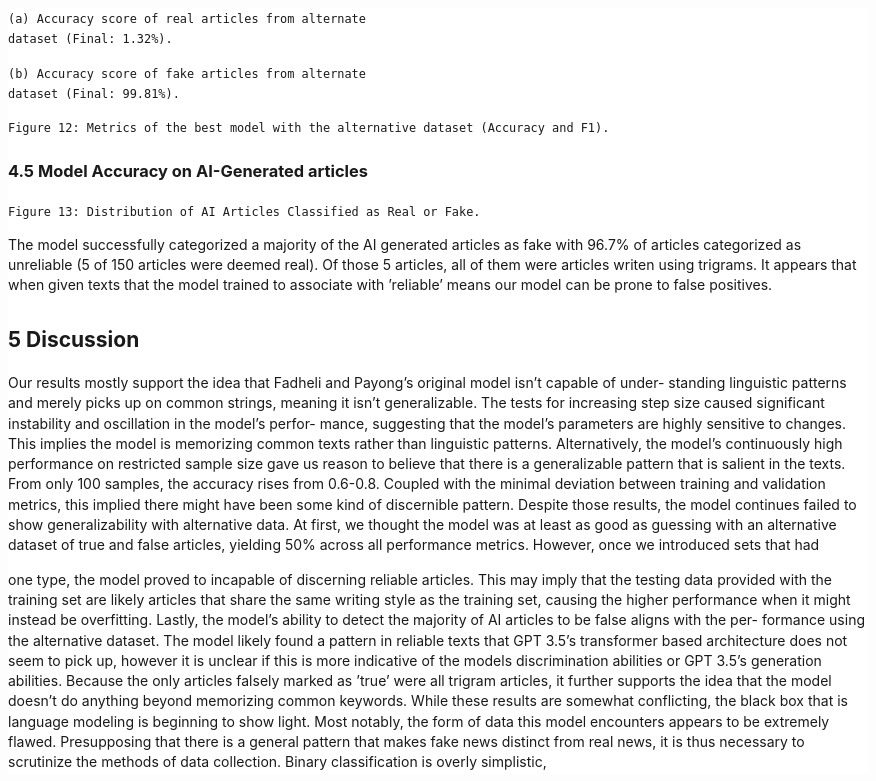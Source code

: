 ```
(a) Accuracy score of real articles from alternate
dataset (Final: 1.32%).
```
```
(b) Accuracy score of fake articles from alternate
dataset (Final: 99.81%).
```
```
Figure 12: Metrics of the best model with the alternative dataset (Accuracy and F1).
```
### 4.5 Model Accuracy on AI-Generated articles

```
Figure 13: Distribution of AI Articles Classified as Real or Fake.
```
The model successfully categorized a majority of the AI generated articles as fake with 96.7% of articles
categorized as unreliable (5 of 150 articles were deemed real). Of those 5 articles, all of them were
articles writen using trigrams. It appears that when given texts that the model trained to associate
with ’reliable’ means our model can be prone to false positives.

## 5 Discussion

Our results mostly support the idea that Fadheli and Payong’s original model isn’t capable of under-
standing linguistic patterns and merely picks up on common strings, meaning it isn’t generalizable.
The tests for increasing step size caused significant instability and oscillation in the model’s perfor-
mance, suggesting that the model’s parameters are highly sensitive to changes. This implies the model
is memorizing common texts rather than linguistic patterns.
Alternatively, the model’s continuously high performance on restricted sample size gave us reason
to believe that there is a generalizable pattern that is salient in the texts. From only 100 samples,
the accuracy rises from 0.6-0.8. Coupled with the minimal deviation between training and validation
metrics, this implied there might have been some kind of discernible pattern.
Despite those results, the model continues failed to show generalizability with alternative data. At
first, we thought the model was at least as good as guessing with an alternative dataset of true and
false articles, yielding 50% across all performance metrics. However, once we introduced sets that had


one type, the model proved to incapable of discerning reliable articles. This may imply that the testing
data provided with the training set are likely articles that share the same writing style as the training
set, causing the higher performance when it might instead be overfitting.
Lastly, the model’s ability to detect the majority of AI articles to be false aligns with the per-
formance using the alternative dataset. The model likely found a pattern in reliable texts that GPT
3.5’s transformer based architecture does not seem to pick up, however it is unclear if this is more
indicative of the models discrimination abilities or GPT 3.5’s generation abilities. Because the only
articles falsely marked as ’true’ were all trigram articles, it further supports the idea that the model
doesn’t do anything beyond memorizing common keywords.
While these results are somewhat conflicting, the black box that is language modeling is beginning
to show light. Most notably, the form of data this model encounters appears to be extremely flawed.
Presupposing that there is a general pattern that makes fake news distinct from real news, it is
thus necessary to scrutinize the methods of data collection. Binary classification is overly simplistic,